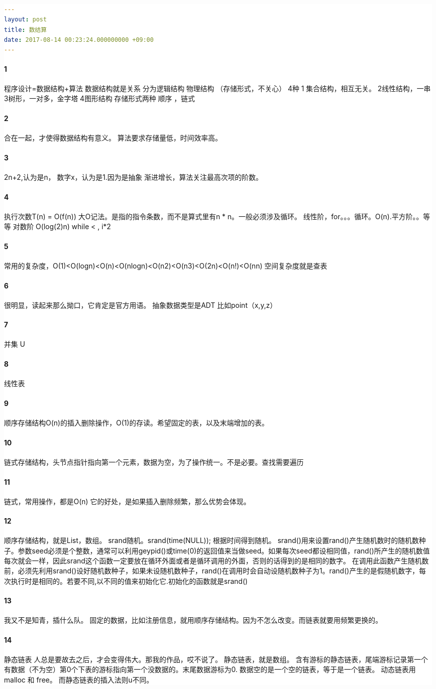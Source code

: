 ```yaml
---
layout: post
title: 数结算
date: 2017-08-14 00:23:24.000000000 +09:00
---
```

#### 1
程序设计=数据结构+算法
数据结构就是关系
分为逻辑结构
物理结构 （存储形式，不关心）
4种  1 集合结构，相互无关。 2线性结构，一串 3树形，一对多，金字塔 4图形结构
存储形式两种 顺序 ，链式
#### 2
合在一起，才使得数据结构有意义。
算法要求存储量低，时间效率高。
#### 3
2n+2,认为是n，  数字x，认为是1.因为是抽象
渐进增长，算法关注最高次项的阶数。
#### 4
执行次数T(n) = O(f(n))
大O记法。是指的指令条数，而不是算式里有n * n。一般必须涉及循环。
线性阶，for。。。循环。O(n).平方阶。。等等
对数阶 O(log(2)n)  while  <  ,  i*2
#### 5
常用的复杂度，O(1)<O(logn)<O(n)<O(nlogn)<O(n2)<O(n3)<O(2n)<O(n!)<O(nn)
空间复杂度就是查表
#### 6
很明显，读起来那么拗口，它肯定是官方用语。
抽象数据类型是ADT 比如point（x,y,z）
#### 7
并集 U
#### 8
线性表
#### 9
顺序存储结构O(n)的插入删除操作，O(1)的存读。希望固定的表，以及末端增加的表。
#### 10
链式存储结构，头节点指针指向第一个元素，数据为空，为了操作统一。不是必要。查找需要遍历
#### 11
链式，常用操作，都是O(n) 它的好处，是如果插入删除频繁，那么优势会体现。
#### 12
顺序存储结构，就是List，数组。
srand随机。srand(time(NULL));  根据时间得到随机。
srand()用来设置rand()产生随机数时的随机数种子。参数seed必须是个整数，通常可以利用geypid()或time(0)的返回值来当做seed。如果每次seed都设相同值，rand()所产生的随机数值每次就会一样，因此srand这个函数一定要放在循环外面或者是循环调用的外面，否则的话得到的是相同的数字。
在调用此函数产生随机数前，必须先利用srand()设好随机数种子，如果未设随机数种子，rand()在调用时会自动设随机数种子为1。rand()产生的是假随机数字，每次执行时是相同的。若要不同,以不同的值来初始化它.初始化的函数就是srand()
#### 13
我又不是知青，插什么队。
固定的数据，比如注册信息，就用顺序存储结构。因为不怎么改变。而链表就要用频繁更换的。
#### 14
静态链表
人总是要故去之后，才会变得伟大。那我的作品，哎不说了。
静态链表，就是数组。
含有游标的静态链表，尾端游标记录第一个有数据（不为空）第0个下表的游标指向第一个没数据的。末尾数据游标为0.
数据空的是一个空的链表，等于是一个链表。
动态链表用malloc 和 free。 而静态链表的插入法则u不同。